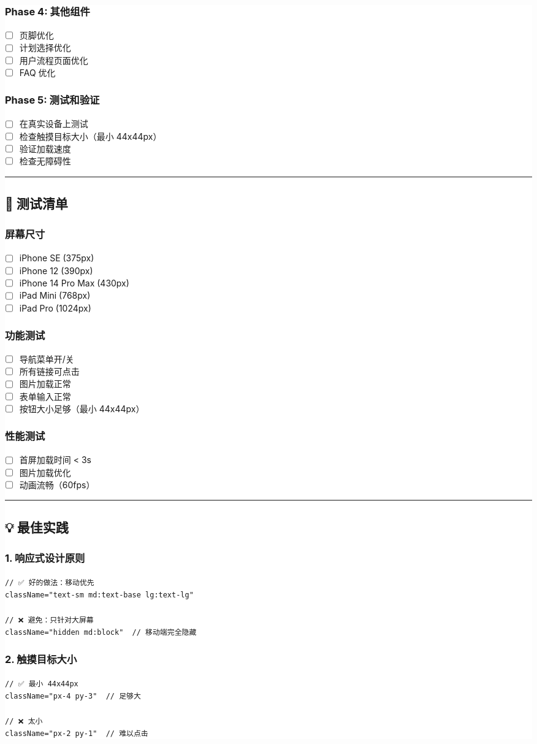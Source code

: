 ### Phase 4: 其他组件
- [ ] 页脚优化
- [ ] 计划选择优化
- [ ] 用户流程页面优化
- [ ] FAQ 优化

### Phase 5: 测试和验证
- [ ] 在真实设备上测试
- [ ] 检查触摸目标大小（最小 44x44px）
- [ ] 验证加载速度
- [ ] 检查无障碍性

---

## 📱 测试清单

### 屏幕尺寸
- [ ] iPhone SE (375px)
- [ ] iPhone 12 (390px)
- [ ] iPhone 14 Pro Max (430px)
- [ ] iPad Mini (768px)
- [ ] iPad Pro (1024px)

### 功能测试
- [ ] 导航菜单开/关
- [ ] 所有链接可点击
- [ ] 图片加载正常
- [ ] 表单输入正常
- [ ] 按钮大小足够（最小 44x44px）

### 性能测试
- [ ] 首屏加载时间 < 3s
- [ ] 图片加载优化
- [ ] 动画流畅（60fps）

---

## 💡 最佳实践

### 1. 响应式设计原则
```tsx
// ✅ 好的做法：移动优先
className="text-sm md:text-base lg:text-lg"

// ❌ 避免：只针对大屏幕
className="hidden md:block"  // 移动端完全隐藏
```

### 2. 触摸目标大小
```tsx
// ✅ 最小 44x44px
className="px-4 py-3"  // 足够大

// ❌ 太小
className="px-2 py-1"  // 难以点击
```
